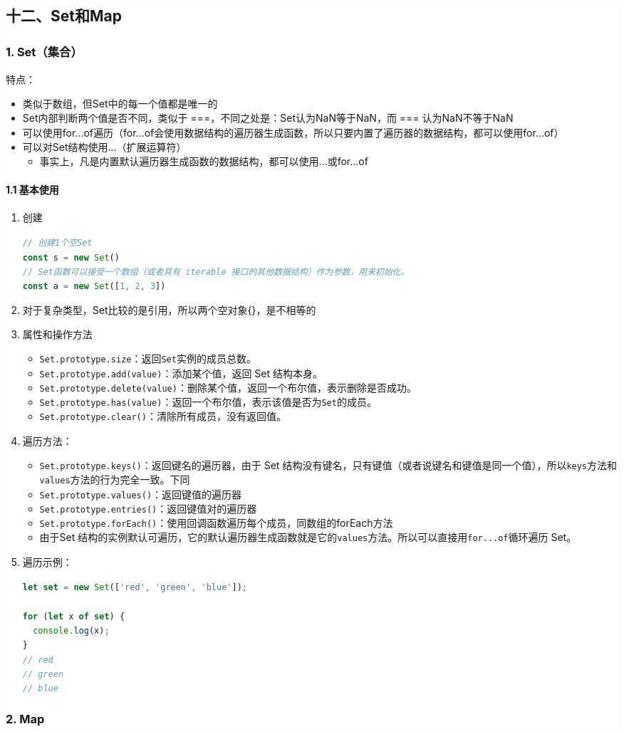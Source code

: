 ## 十二、Set和Map

### 1. Set（集合）

特点：

* 类似于数组，但Set中的每一个值都是唯一的
* Set内部判断两个值是否不同，类似于 ===，不同之处是：Set认为NaN等于NaN，而 =\== 认为NaN不等于NaN
* 可以使用for...of遍历（for...of会使用数据结构的遍历器生成函数，所以只要内置了遍历器的数据结构，都可以使用for...of）
* 可以对Set结构使用...（扩展运算符）
  * 事实上，凡是内置默认遍历器生成函数的数据结构，都可以使用...或for...of

#### 1.1 基本使用

1. 创建

   ```js
   // 创建1个空Set
   const s = new Set()
   // Set函数可以接受一个数组（或者具有 iterable 接口的其他数据结构）作为参数，用来初始化。
   const a = new Set([1, 2, 3])
   ```

2. 对于复杂类型，Set比较的是引用，所以两个空对象{}，是不相等的

3. 属性和操作方法

   * `Set.prototype.size`：返回`Set`实例的成员总数。
   * `Set.prototype.add(value)`：添加某个值，返回 Set 结构本身。
   * `Set.prototype.delete(value)`：删除某个值，返回一个布尔值，表示删除是否成功。
   * `Set.prototype.has(value)`：返回一个布尔值，表示该值是否为`Set`的成员。
   * `Set.prototype.clear()`：清除所有成员，没有返回值。

4. 遍历方法：

   * `Set.prototype.keys()`：返回键名的遍历器，由于 Set 结构没有键名，只有键值（或者说键名和键值是同一个值），所以`keys`方法和`values`方法的行为完全一致。下同
   * `Set.prototype.values()`：返回键值的遍历器
   * `Set.prototype.entries()`：返回键值对的遍历器
   * `Set.prototype.forEach()`：使用回调函数遍历每个成员，同数组的forEach方法
   * 由于Set 结构的实例默认可遍历，它的默认遍历器生成函数就是它的`values`方法。所以可以直接用`for...of`循环遍历 Set。

5. 遍历示例：

   ```js
   let set = new Set(['red', 'green', 'blue']);
   
   for (let x of set) {
     console.log(x);
   }
   // red
   // green
   // blue
   ```

### 2. Map
